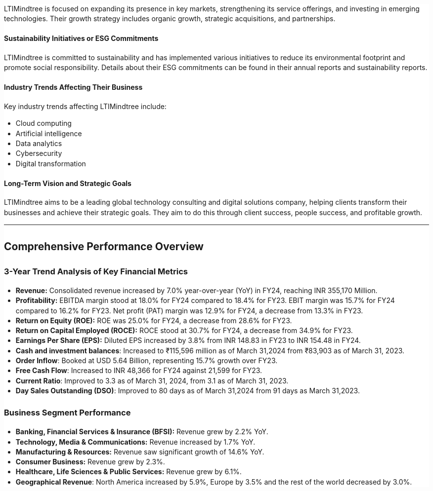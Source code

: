LTIMindtree is focused on expanding its presence in key markets, strengthening its service offerings, and investing in emerging technologies. Their growth strategy includes organic growth, strategic acquisitions, and partnerships.

#### Sustainability Initiatives or ESG Commitments

LTIMindtree is committed to sustainability and has implemented various initiatives to reduce its environmental footprint and promote social responsibility. Details about their ESG commitments can be found in their annual reports and sustainability reports.

#### Industry Trends Affecting Their Business

Key industry trends affecting LTIMindtree include:

*   Cloud computing
*   Artificial intelligence
*   Data analytics
*   Cybersecurity
*   Digital transformation

#### Long-Term Vision and Strategic Goals

LTIMindtree aims to be a leading global technology consulting and digital solutions company, helping clients transform their businesses and achieve their strategic goals. They aim to do this through client success, people success, and profitable growth.

---
## Comprehensive Performance Overview

### 3-Year Trend Analysis of Key Financial Metrics

*   **Revenue:** Consolidated revenue increased by 7.0% year-over-year (YoY) in FY24, reaching INR 355,170 Million.
*   **Profitability:** EBITDA margin stood at 18.0% for FY24 compared to 18.4% for FY23. EBIT margin was 15.7% for FY24 compared to 16.2% for FY23. Net profit (PAT) margin was 12.9% for FY24, a decrease from 13.3% in FY23.
*   **Return on Equity (ROE):** ROE was 25.0% for FY24, a decrease from 28.6% for FY23.
*   **Return on Capital Employed (ROCE):** ROCE stood at 30.7% for FY24, a decrease from 34.9% for FY23.
*   **Earnings Per Share (EPS):** Diluted EPS increased by 3.8% from INR 148.83 in FY23 to INR 154.48 in FY24.
*   **Cash and investment balances**: Increased to ₹115,596 million as of March 31,2024 from ₹83,903 as of March 31, 2023.
*   **Order Inflow**: Booked at USD 5.64 Billion, representing 15.7% growth over FY23.
*   **Free Cash Flow**: Increased to INR 48,366 for FY24 against 21,599 for FY23.
*   **Current Ratio**: Improved to 3.3 as of March 31, 2024, from 3.1 as of March 31, 2023.
*   **Day Sales Outstanding (DSO)**: Improved to 80 days as of March 31,2024 from 91 days as March 31,2023.

### Business Segment Performance

*   **Banking, Financial Services & Insurance (BFSI):** Revenue grew by 2.2% YoY.
*   **Technology, Media & Communications:** Revenue increased by 1.7% YoY.
*   **Manufacturing & Resources:** Revenue saw significant growth of 14.6% YoY.
*   **Consumer Business:** Revenue grew by 2.3%.
*   **Healthcare, Life Sciences & Public Services:** Revenue grew by 6.1%.
*   **Geographical Revenue**: North America increased by 5.9%, Europe by 3.5% and the rest of the world decreased by 3.0%.
